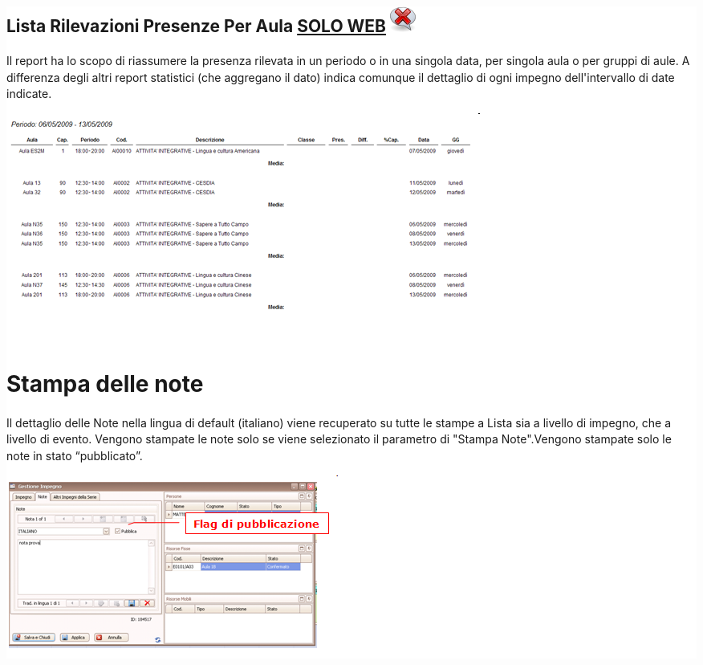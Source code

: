 ## Lista Rilevazioni Presenze Per Aula <span style="text-decoration:underline">**SOLO WEB**</span> ![](uploads/images/no_descpar32x32.png)[](#no_descpar)


Il report ha lo scopo di riassumere la presenza rilevata in un periodo o in una singola data, per singola aula o per gruppi di aule. A differenza degli altri report statistici (che aggregano il dato) indica comunque il dettaglio di ogni impegno dell'intervallo di date indicate.

![](uploads/images/up_manual_20100325_154539.png)


# Stampa delle note
Il dettaglio delle Note nella lingua di default (italiano) viene recuperato su tutte le stampe a Lista sia a livello di impegno, che a livello di evento. Vengono stampate le note solo se viene selezionato il parametro di "Stampa Note".Vengono stampate solo le note in stato “pubblicato”.

![](uploads/images/up_manual_20100325_154620.png)




